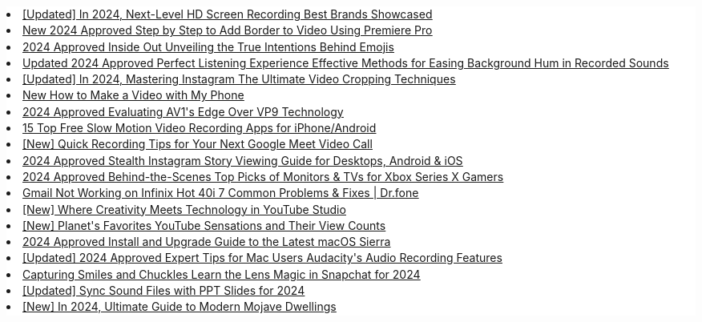 <li><a href="https://remote-screen-capture.techidaily.com/updated-in-2024-next-level-hd-screen-recording-best-brands-showcased/"><u>[Updated] In 2024, Next-Level HD Screen Recording  Best Brands Showcased</u></a></li>
<li><a href="https://ai-editing-video.techidaily.com/new-2024-approved-step-by-step-to-add-border-to-video-using-premiere-pro/"><u>New 2024 Approved Step by Step to Add Border to Video Using Premiere Pro</u></a></li>
<li><a href="https://snapchat-videos.techidaily.com/2024-approved-inside-out-unveiling-the-true-intentions-behind-emojis/"><u>2024 Approved  Inside Out  Unveiling the True Intentions Behind Emojis</u></a></li>
<li><a href="https://sound-tweaking.techidaily.com/updated-2024-approved-perfect-listening-experience-effective-methods-for-easing-background-hum-in-recorded-sounds/"><u>Updated 2024 Approved Perfect Listening Experience Effective Methods for Easing Background Hum in Recorded Sounds</u></a></li>
<li><a href="https://instagram-video-recordings.techidaily.com/updated-in-2024-mastering-instagram-the-ultimate-video-cropping-techniques/"><u>[Updated] In 2024, Mastering Instagram  The Ultimate Video Cropping Techniques</u></a></li>
<li><a href="https://ai-editing-video.techidaily.com/new-how-to-make-a-video-with-my-phone/"><u>New How to Make a Video with My Phone</u></a></li>
<li><a href="https://fox-friendly.techidaily.com/2024-approved-evaluating-av1s-edge-over-vp9-technology/"><u>2024 Approved  Evaluating AV1's Edge Over VP9 Technology</u></a></li>
<li><a href="https://extra-information.techidaily.com/15-top-free-slow-motion-video-recording-apps-for-iphoneandroid/"><u>15 Top Free Slow Motion Video Recording Apps for iPhone/Android</u></a></li>
<li><a href="https://on-screen-recording.techidaily.com/new-quick-recording-tips-for-your-next-google-meet-video-call/"><u>[New] Quick Recording Tips for Your Next Google Meet Video Call</u></a></li>
<li><a href="https://instagram-clips.techidaily.com/2024-approved-stealth-instagram-story-viewing-guide-for-desktops-android-and-ios/"><u>2024 Approved  Stealth Instagram Story Viewing Guide for Desktops, Android & iOS</u></a></li>
<li><a href="https://extra-lessons.techidaily.com/2024-approved-behind-the-scenes-top-picks-of-monitors-and-tvs-for-xbox-series-x-gamers/"><u>2024 Approved  Behind-the-Scenes  Top Picks of Monitors & TVs for Xbox Series X Gamers</u></a></li>
<li><a href="https://howto.techidaily.com/gmail-not-working-on-infinix-hot-40i-7-common-problems-and-fixes-drfone-by-drfone-fix-android-problems-fix-android-problems/"><u>Gmail Not Working on Infinix Hot 40i 7 Common Problems & Fixes | Dr.fone</u></a></li>
<li><a href="https://facebook-video-share.techidaily.com/new-where-creativity-meets-technology-in-youtube-studio/"><u>[New] Where Creativity Meets Technology in YouTube Studio</u></a></li>
<li><a href="https://youtube-help.techidaily.com/new-planets-favorites-youtube-sensations-and-their-view-counts/"><u>[New] Planet's Favorites  YouTube Sensations and Their View Counts</u></a></li>
<li><a href="https://extra-skills.techidaily.com/2024-approved-install-and-upgrade-guide-to-the-latest-macos-sierra/"><u>2024 Approved  Install and Upgrade Guide to the Latest macOS Sierra</u></a></li>
<li><a href="https://remote-screen-capture.techidaily.com/updated-2024-approved-expert-tips-for-mac-users-audacitys-audio-recording-features/"><u>[Updated] 2024 Approved  Expert Tips for Mac Users  Audacity's Audio Recording Features</u></a></li>
<li><a href="https://snapchat-videos.techidaily.com/capturing-smiles-and-chuckles-learn-the-lens-magic-in-snapchat-for-2024/"><u>Capturing Smiles and Chuckles  Learn the Lens Magic in Snapchat for 2024</u></a></li>
<li><a href="https://fox-access.techidaily.com/updated-sync-sound-files-with-ppt-slides-for-2024/"><u>[Updated] Sync Sound Files with PPT Slides for 2024</u></a></li>
<li><a href="https://digital-screen-recording.techidaily.com/new-in-2024-ultimate-guide-to-modern-mojave-dwellings/"><u>[New] In 2024, Ultimate Guide to Modern Mojave Dwellings</u></a></li>
</ul></div>
